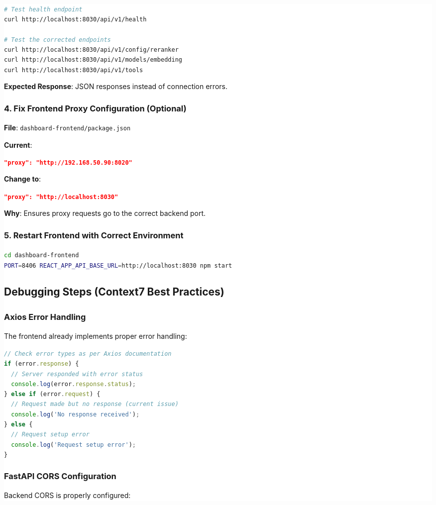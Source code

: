 ```bash
# Test health endpoint
curl http://localhost:8030/api/v1/health

# Test the corrected endpoints
curl http://localhost:8030/api/v1/config/reranker
curl http://localhost:8030/api/v1/models/embedding
curl http://localhost:8030/api/v1/tools
```

**Expected Response**: JSON responses instead of connection errors.

### 4. Fix Frontend Proxy Configuration (Optional)

**File**: `dashboard-frontend/package.json`

**Current**:
```json
"proxy": "http://192.168.50.90:8020"
```

**Change to**:
```json
"proxy": "http://localhost:8030"
```

**Why**: Ensures proxy requests go to the correct backend port.

### 5. Restart Frontend with Correct Environment

```bash
cd dashboard-frontend
PORT=8406 REACT_APP_API_BASE_URL=http://localhost:8030 npm start
```

## Debugging Steps (Context7 Best Practices)

### Axios Error Handling
The frontend already implements proper error handling:

```typescript
// Check error types as per Axios documentation
if (error.response) {
  // Server responded with error status
  console.log(error.response.status);
} else if (error.request) {
  // Request made but no response (current issue)
  console.log('No response received');
} else {
  // Request setup error
  console.log('Request setup error');
}
```

### FastAPI CORS Configuration
Backend CORS is properly configured:
